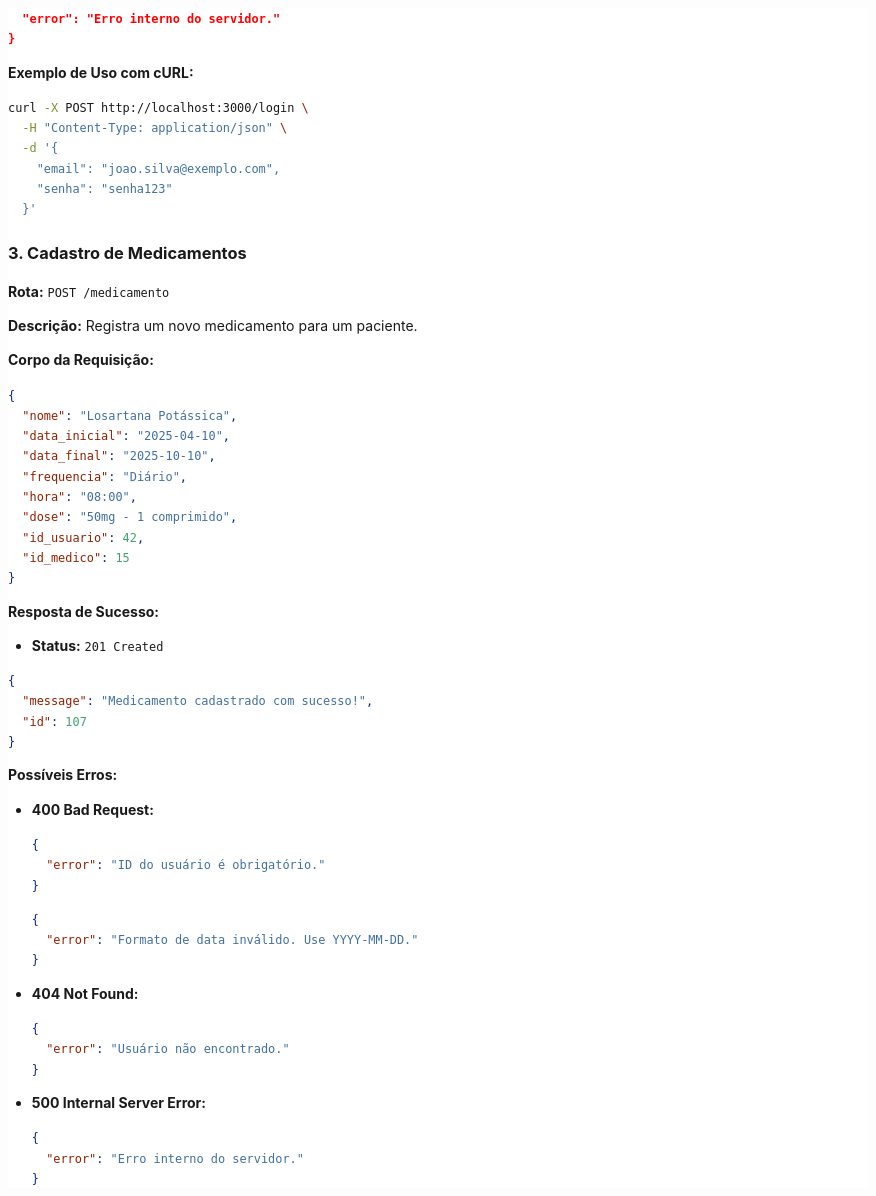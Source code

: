   ```json
    "error": "Erro interno do servidor."
  }
  ```

**Exemplo de Uso com cURL:**
```bash
curl -X POST http://localhost:3000/login \
  -H "Content-Type: application/json" \
  -d '{
    "email": "joao.silva@exemplo.com",
    "senha": "senha123"
  }'
```


### 3. **Cadastro de Medicamentos**
**Rota:** `POST /medicamento`

**Descrição:** Registra um novo medicamento para um paciente.

**Corpo da Requisição:**
```json
{
  "nome": "Losartana Potássica",
  "data_inicial": "2025-04-10",
  "data_final": "2025-10-10",
  "frequencia": "Diário",
  "hora": "08:00",
  "dose": "50mg - 1 comprimido",
  "id_usuario": 42,
  "id_medico": 15
}
```

**Resposta de Sucesso:**
- **Status:** `201 Created`
```json
{
  "message": "Medicamento cadastrado com sucesso!",
  "id": 107
}
```

**Possíveis Erros:**
- **400 Bad Request:**
  ```json
  {
    "error": "ID do usuário é obrigatório."
  }
  ```
  ```json
  {
    "error": "Formato de data inválido. Use YYYY-MM-DD."
  }
  ```
- **404 Not Found:**
  ```json
  {
    "error": "Usuário não encontrado."
  }
  ```
- **500 Internal Server Error:**
  ```json
  {
    "error": "Erro interno do servidor."
  }
  ```
